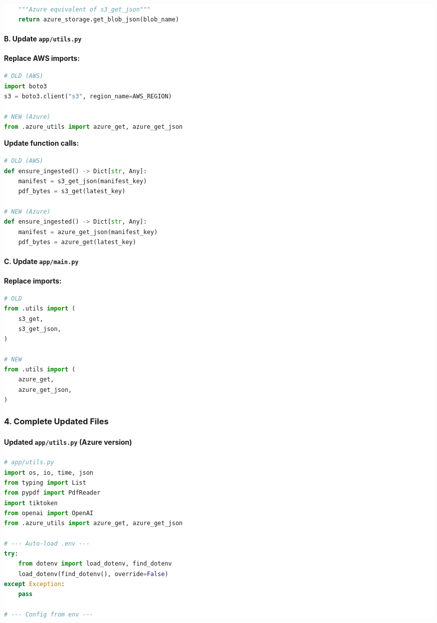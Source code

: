 ```python
    """Azure equivalent of s3_get_json"""
    return azure_storage.get_blob_json(blob_name)
```

#### B. Update `app/utils.py`

**Replace AWS imports:**
```python
# OLD (AWS)
import boto3
s3 = boto3.client("s3", region_name=AWS_REGION)

# NEW (Azure)
from .azure_utils import azure_get, azure_get_json
```

**Update function calls:**
```python
# OLD (AWS)
def ensure_ingested() -> Dict[str, Any]:
    manifest = s3_get_json(manifest_key)
    pdf_bytes = s3_get(latest_key)

# NEW (Azure)
def ensure_ingested() -> Dict[str, Any]:
    manifest = azure_get_json(manifest_key)
    pdf_bytes = azure_get(latest_key)
```

#### C. Update `app/main.py`

**Replace imports:**
```python
# OLD
from .utils import (
    s3_get,
    s3_get_json,
)

# NEW
from .utils import (
    azure_get,
    azure_get_json,
)
```

### 4. Complete Updated Files

#### Updated `app/utils.py` (Azure version)
```python
# app/utils.py
import os, io, time, json
from typing import List
from pypdf import PdfReader
import tiktoken
from openai import OpenAI
from .azure_utils import azure_get, azure_get_json

# --- Auto-load .env ---
try:
    from dotenv import load_dotenv, find_dotenv
    load_dotenv(find_dotenv(), override=False)
except Exception:
    pass

# --- Config from env ---
```